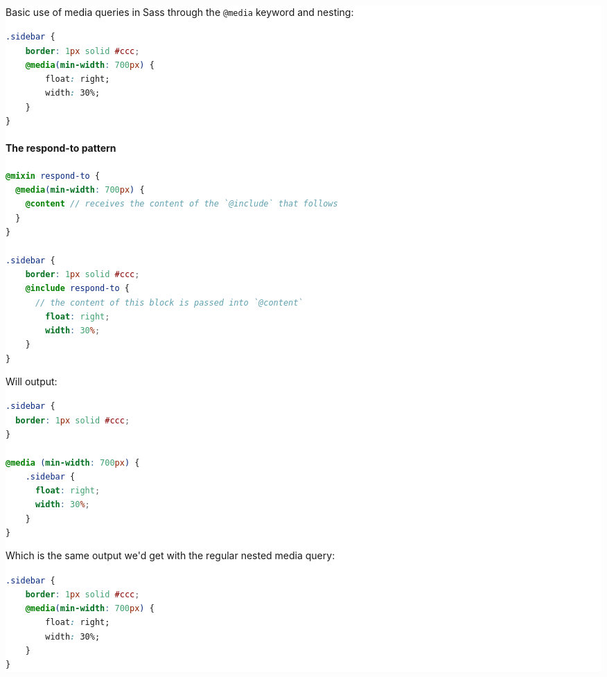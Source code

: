 Basic use of media queries in Sass through the `@media` keyword and nesting:

```css
.sidebar {
    border: 1px solid #ccc;
    @media(min-width: 700px) {
        float: right;
        width: 30%;
    }
}
```

#### The respond-to pattern

```scss
@mixin respond-to {
  @media(min-width: 700px) {
    @content // receives the content of the `@include` that follows
  }
}

.sidebar {
    border: 1px solid #ccc;
    @include respond-to {
      // the content of this block is passed into `@content`
        float: right;
        width: 30%;
    }
}
```

Will output:

```css
.sidebar {
  border: 1px solid #ccc;
}

@media (min-width: 700px) {
    .sidebar {
      float: right;
      width: 30%;
    }
}
```

Which is the same output we'd get with the regular nested media query:

```css
.sidebar {
    border: 1px solid #ccc;
    @media(min-width: 700px) {
        float: right;
        width: 30%;
    }
}
```
